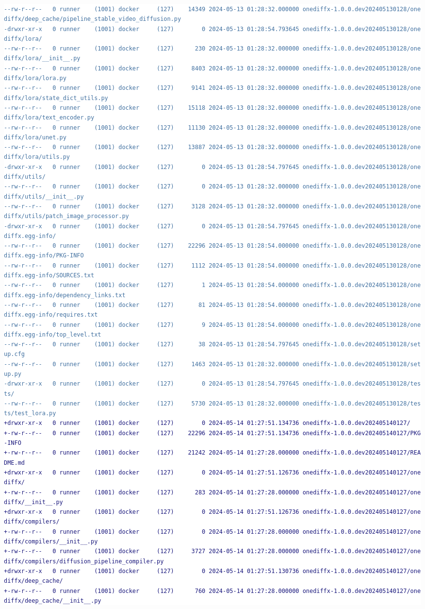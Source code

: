 ```diff
--rw-r--r--   0 runner    (1001) docker     (127)    14349 2024-05-13 01:28:32.000000 onediffx-1.0.0.dev202405130128/onediffx/deep_cache/pipeline_stable_video_diffusion.py
-drwxr-xr-x   0 runner    (1001) docker     (127)        0 2024-05-13 01:28:54.793645 onediffx-1.0.0.dev202405130128/onediffx/lora/
--rw-r--r--   0 runner    (1001) docker     (127)      230 2024-05-13 01:28:32.000000 onediffx-1.0.0.dev202405130128/onediffx/lora/__init__.py
--rw-r--r--   0 runner    (1001) docker     (127)     8403 2024-05-13 01:28:32.000000 onediffx-1.0.0.dev202405130128/onediffx/lora/lora.py
--rw-r--r--   0 runner    (1001) docker     (127)     9141 2024-05-13 01:28:32.000000 onediffx-1.0.0.dev202405130128/onediffx/lora/state_dict_utils.py
--rw-r--r--   0 runner    (1001) docker     (127)    15118 2024-05-13 01:28:32.000000 onediffx-1.0.0.dev202405130128/onediffx/lora/text_encoder.py
--rw-r--r--   0 runner    (1001) docker     (127)    11130 2024-05-13 01:28:32.000000 onediffx-1.0.0.dev202405130128/onediffx/lora/unet.py
--rw-r--r--   0 runner    (1001) docker     (127)    13887 2024-05-13 01:28:32.000000 onediffx-1.0.0.dev202405130128/onediffx/lora/utils.py
-drwxr-xr-x   0 runner    (1001) docker     (127)        0 2024-05-13 01:28:54.797645 onediffx-1.0.0.dev202405130128/onediffx/utils/
--rw-r--r--   0 runner    (1001) docker     (127)        0 2024-05-13 01:28:32.000000 onediffx-1.0.0.dev202405130128/onediffx/utils/__init__.py
--rw-r--r--   0 runner    (1001) docker     (127)     3128 2024-05-13 01:28:32.000000 onediffx-1.0.0.dev202405130128/onediffx/utils/patch_image_processor.py
-drwxr-xr-x   0 runner    (1001) docker     (127)        0 2024-05-13 01:28:54.797645 onediffx-1.0.0.dev202405130128/onediffx.egg-info/
--rw-r--r--   0 runner    (1001) docker     (127)    22296 2024-05-13 01:28:54.000000 onediffx-1.0.0.dev202405130128/onediffx.egg-info/PKG-INFO
--rw-r--r--   0 runner    (1001) docker     (127)     1112 2024-05-13 01:28:54.000000 onediffx-1.0.0.dev202405130128/onediffx.egg-info/SOURCES.txt
--rw-r--r--   0 runner    (1001) docker     (127)        1 2024-05-13 01:28:54.000000 onediffx-1.0.0.dev202405130128/onediffx.egg-info/dependency_links.txt
--rw-r--r--   0 runner    (1001) docker     (127)       81 2024-05-13 01:28:54.000000 onediffx-1.0.0.dev202405130128/onediffx.egg-info/requires.txt
--rw-r--r--   0 runner    (1001) docker     (127)        9 2024-05-13 01:28:54.000000 onediffx-1.0.0.dev202405130128/onediffx.egg-info/top_level.txt
--rw-r--r--   0 runner    (1001) docker     (127)       38 2024-05-13 01:28:54.797645 onediffx-1.0.0.dev202405130128/setup.cfg
--rw-r--r--   0 runner    (1001) docker     (127)     1463 2024-05-13 01:28:32.000000 onediffx-1.0.0.dev202405130128/setup.py
-drwxr-xr-x   0 runner    (1001) docker     (127)        0 2024-05-13 01:28:54.797645 onediffx-1.0.0.dev202405130128/tests/
--rw-r--r--   0 runner    (1001) docker     (127)     5730 2024-05-13 01:28:32.000000 onediffx-1.0.0.dev202405130128/tests/test_lora.py
+drwxr-xr-x   0 runner    (1001) docker     (127)        0 2024-05-14 01:27:51.134736 onediffx-1.0.0.dev202405140127/
+-rw-r--r--   0 runner    (1001) docker     (127)    22296 2024-05-14 01:27:51.134736 onediffx-1.0.0.dev202405140127/PKG-INFO
+-rw-r--r--   0 runner    (1001) docker     (127)    21242 2024-05-14 01:27:28.000000 onediffx-1.0.0.dev202405140127/README.md
+drwxr-xr-x   0 runner    (1001) docker     (127)        0 2024-05-14 01:27:51.126736 onediffx-1.0.0.dev202405140127/onediffx/
+-rw-r--r--   0 runner    (1001) docker     (127)      283 2024-05-14 01:27:28.000000 onediffx-1.0.0.dev202405140127/onediffx/__init__.py
+drwxr-xr-x   0 runner    (1001) docker     (127)        0 2024-05-14 01:27:51.126736 onediffx-1.0.0.dev202405140127/onediffx/compilers/
+-rw-r--r--   0 runner    (1001) docker     (127)        0 2024-05-14 01:27:28.000000 onediffx-1.0.0.dev202405140127/onediffx/compilers/__init__.py
+-rw-r--r--   0 runner    (1001) docker     (127)     3727 2024-05-14 01:27:28.000000 onediffx-1.0.0.dev202405140127/onediffx/compilers/diffusion_pipeline_compiler.py
+drwxr-xr-x   0 runner    (1001) docker     (127)        0 2024-05-14 01:27:51.130736 onediffx-1.0.0.dev202405140127/onediffx/deep_cache/
+-rw-r--r--   0 runner    (1001) docker     (127)      760 2024-05-14 01:27:28.000000 onediffx-1.0.0.dev202405140127/onediffx/deep_cache/__init__.py
```